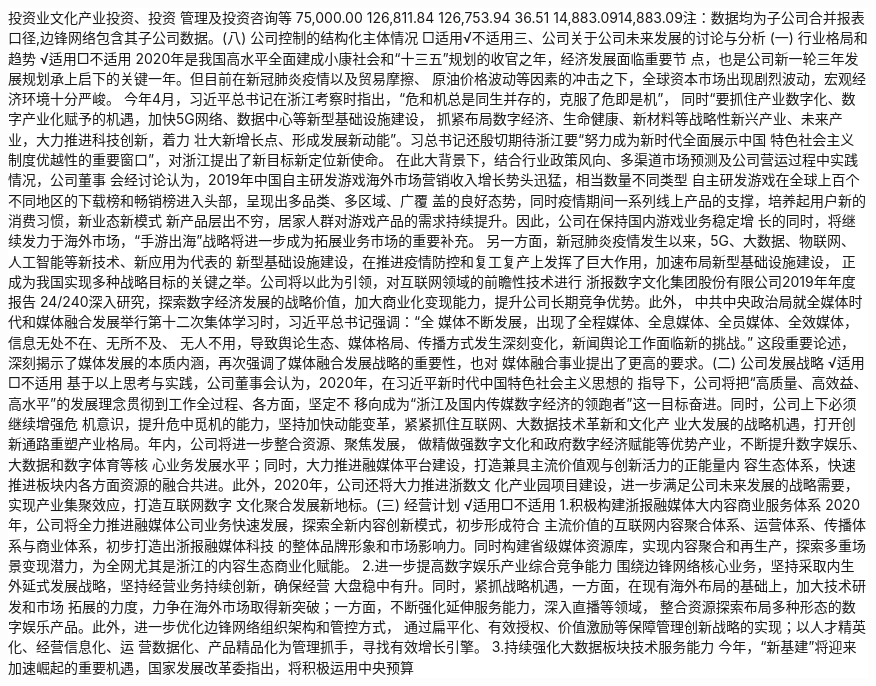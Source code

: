 投资业文化产业投资、投资
管理及投资咨询等
75,000.00
126,811.84
126,753.94
36.51
14,883.0914,883.09注：数据均为子公司合并报表口径,边锋网络包含其子公司数据。(八)
公司控制的结构化主体情况
□适用√不适用三、公司关于公司未来发展的讨论与分析
(一)
行业格局和趋势
√适用□不适用
2020年是我国高水平全面建成小康社会和“十三五”规划的收官之年，经济发展面临重要节
点，也是公司新一轮三年发展规划承上启下的关键一年。但目前在新冠肺炎疫情以及贸易摩擦、
原油价格波动等因素的冲击之下，全球资本市场出现剧烈波动，宏观经济环境十分严峻。
今年4月，习近平总书记在浙江考察时指出，“危和机总是同生并存的，克服了危即是机”，
同时“要抓住产业数字化、数字产业化赋予的机遇，加快5G网络、数据中心等新型基础设施建设，
抓紧布局数字经济、生命健康、新材料等战略性新兴产业、未来产业，大力推进科技创新，着力
壮大新增长点、形成发展新动能”。习总书记还殷切期待浙江要“努力成为新时代全面展示中国
特色社会主义制度优越性的重要窗口”，对浙江提出了新目标新定位新使命。
在此大背景下，结合行业政策风向、多渠道市场预测及公司营运过程中实践情况，公司董事
会经讨论认为，2019年中国自主研发游戏海外市场营销收入增长势头迅猛，相当数量不同类型
自主研发游戏在全球上百个不同地区的下载榜和畅销榜进入头部，呈现出多品类、多区域、广覆
盖的良好态势，同时疫情期间一系列线上产品的支撑，培养起用户新的消费习惯，新业态新模式
新产品层出不穷，居家人群对游戏产品的需求持续提升。因此，公司在保持国内游戏业务稳定增
长的同时，将继续发力于海外市场，“手游出海”战略将进一步成为拓展业务市场的重要补充。
另一方面，新冠肺炎疫情发生以来，5G、大数据、物联网、人工智能等新技术、新应用为代表的
新型基础设施建设，在推进疫情防控和复工复产上发挥了巨大作用，加速布局新型基础设施建设，
正成为我国实现多种战略目标的关键之举。公司将以此为引领，对互联网领域的前瞻性技术进行
浙报数字文化集团股份有限公司2019年年度报告
24/240深入研究，探索数字经济发展的战略价值，加大商业化变现能力，提升公司长期竞争优势。此外，
中共中央政治局就全媒体时代和媒体融合发展举行第十二次集体学习时，习近平总书记强调：“全
媒体不断发展，出现了全程媒体、全息媒体、全员媒体、全效媒体，信息无处不在、无所不及、
无人不用，导致舆论生态、媒体格局、传播方式发生深刻变化，新闻舆论工作面临新的挑战。”
这段重要论述，深刻揭示了媒体发展的本质内涵，再次强调了媒体融合发展战略的重要性，也对
媒体融合事业提出了更高的要求。(二)
公司发展战略
√适用□不适用
基于以上思考与实践，公司董事会认为，2020年，在习近平新时代中国特色社会主义思想的
指导下，公司将把“高质量、高效益、高水平”的发展理念贯彻到工作全过程、各方面，坚定不
移向成为“浙江及国内传媒数字经济的领跑者”这一目标奋进。同时，公司上下必须继续增强危
机意识，提升危中觅机的能力，坚持加快动能变革，紧紧抓住互联网、大数据技术革新和文化产
业大发展的战略机遇，打开创新通路重塑产业格局。年内，公司将进一步整合资源、聚焦发展，
做精做强数字文化和政府数字经济赋能等优势产业，不断提升数字娱乐、大数据和数字体育等核
心业务发展水平；同时，大力推进融媒体平台建设，打造兼具主流价值观与创新活力的正能量内
容生态体系，快速推进板块内各方面资源的融合共进。此外，2020年，公司还将大力推进浙数文
化产业园项目建设，进一步满足公司未来发展的战略需要，实现产业集聚效应，打造互联网数字
文化聚合发展新地标。(三)
经营计划
√适用□不适用
1.积极构建浙报融媒体大内容商业服务体系
2020年，公司将全力推进融媒体公司业务快速发展，探索全新内容创新模式，初步形成符合
主流价值的互联网内容聚合体系、运营体系、传播体系与商业体系，初步打造出浙报融媒体科技
的整体品牌形象和市场影响力。同时构建省级媒体资源库，实现内容聚合和再生产，探索多重场
景变现潜力，为全网尤其是浙江的内容生态商业化赋能。
2.进一步提高数字娱乐产业综合竞争能力
围绕边锋网络核心业务，坚持采取内生外延式发展战略，坚持经营业务持续创新，确保经营
大盘稳中有升。同时，紧抓战略机遇，一方面，在现有海外布局的基础上，加大技术研发和市场
拓展的力度，力争在海外市场取得新突破；一方面，不断强化延伸服务能力，深入直播等领域，
整合资源探索布局多种形态的数字娱乐产品。此外，进一步优化边锋网络组织架构和管控方式，
通过扁平化、有效授权、价值激励等保障管理创新战略的实现；以人才精英化、经营信息化、运
营数据化、产品精品化为管理抓手，寻找有效增长引擎。
3.持续强化大数据板块技术服务能力
今年，“新基建”将迎来加速崛起的重要机遇，国家发展改革委指出，将积极运用中央预算